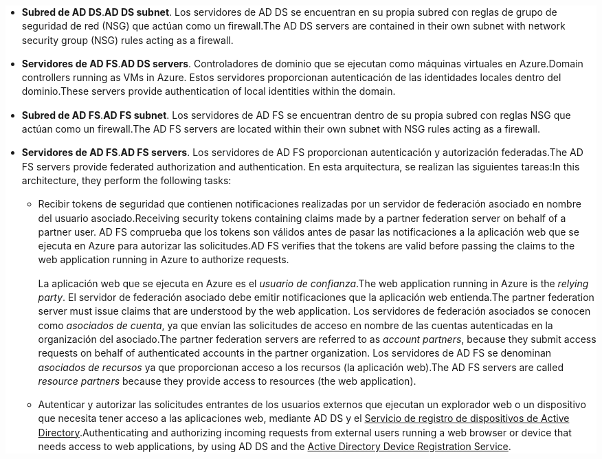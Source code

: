 - <span data-ttu-id="0b2fe-126">**Subred de AD DS**.</span><span class="sxs-lookup"><span data-stu-id="0b2fe-126">**AD DS subnet**.</span></span> <span data-ttu-id="0b2fe-127">Los servidores de AD DS se encuentran en su propia subred con reglas de grupo de seguridad de red (NSG) que actúan como un firewall.</span><span class="sxs-lookup"><span data-stu-id="0b2fe-127">The AD DS servers are contained in their own subnet with network security group (NSG) rules acting as a firewall.</span></span>

- <span data-ttu-id="0b2fe-128">**Servidores de AD FS**.</span><span class="sxs-lookup"><span data-stu-id="0b2fe-128">**AD DS servers**.</span></span> <span data-ttu-id="0b2fe-129">Controladores de dominio que se ejecutan como máquinas virtuales en Azure.</span><span class="sxs-lookup"><span data-stu-id="0b2fe-129">Domain controllers running as VMs in Azure.</span></span> <span data-ttu-id="0b2fe-130">Estos servidores proporcionan autenticación de las identidades locales dentro del dominio.</span><span class="sxs-lookup"><span data-stu-id="0b2fe-130">These servers provide authentication of local identities within the domain.</span></span>

- <span data-ttu-id="0b2fe-131">**Subred de AD FS**.</span><span class="sxs-lookup"><span data-stu-id="0b2fe-131">**AD FS subnet**.</span></span> <span data-ttu-id="0b2fe-132">Los servidores de AD FS se encuentran dentro de su propia subred con reglas NSG que actúan como un firewall.</span><span class="sxs-lookup"><span data-stu-id="0b2fe-132">The AD FS servers are located within their own subnet with NSG rules acting as a firewall.</span></span>

- <span data-ttu-id="0b2fe-133">**Servidores de AD FS**.</span><span class="sxs-lookup"><span data-stu-id="0b2fe-133">**AD FS servers**.</span></span> <span data-ttu-id="0b2fe-134">Los servidores de AD FS proporcionan autenticación y autorización federadas.</span><span class="sxs-lookup"><span data-stu-id="0b2fe-134">The AD FS servers provide federated authorization and authentication.</span></span> <span data-ttu-id="0b2fe-135">En esta arquitectura, se realizan las siguientes tareas:</span><span class="sxs-lookup"><span data-stu-id="0b2fe-135">In this architecture, they perform the following tasks:</span></span>

  - <span data-ttu-id="0b2fe-136">Recibir tokens de seguridad que contienen notificaciones realizadas por un servidor de federación asociado en nombre del usuario asociado.</span><span class="sxs-lookup"><span data-stu-id="0b2fe-136">Receiving security tokens containing claims made by a partner federation server on behalf of a partner user.</span></span> <span data-ttu-id="0b2fe-137">AD FS comprueba que los tokens son válidos antes de pasar las notificaciones a la aplicación web que se ejecuta en Azure para autorizar las solicitudes.</span><span class="sxs-lookup"><span data-stu-id="0b2fe-137">AD FS verifies that the tokens are valid before passing the claims to the web application running in Azure to authorize requests.</span></span>

    <span data-ttu-id="0b2fe-138">La aplicación web que se ejecuta en Azure es el *usuario de confianza*.</span><span class="sxs-lookup"><span data-stu-id="0b2fe-138">The web application running in Azure is the *relying party*.</span></span> <span data-ttu-id="0b2fe-139">El servidor de federación asociado debe emitir notificaciones que la aplicación web entienda.</span><span class="sxs-lookup"><span data-stu-id="0b2fe-139">The partner federation server must issue claims that are understood by the web application.</span></span> <span data-ttu-id="0b2fe-140">Los servidores de federación asociados se conocen como *asociados de cuenta*, ya que envían las solicitudes de acceso en nombre de las cuentas autenticadas en la organización del asociado.</span><span class="sxs-lookup"><span data-stu-id="0b2fe-140">The partner federation servers are referred to as *account partners*, because they submit access requests on behalf of authenticated accounts in the partner organization.</span></span> <span data-ttu-id="0b2fe-141">Los servidores de AD FS se denominan *asociados de recursos* ya que proporcionan acceso a los recursos (la aplicación web).</span><span class="sxs-lookup"><span data-stu-id="0b2fe-141">The AD FS servers are called *resource partners* because they provide access to resources (the web application).</span></span>

  - <span data-ttu-id="0b2fe-142">Autenticar y autorizar las solicitudes entrantes de los usuarios externos que ejecutan un explorador web o un dispositivo que necesita tener acceso a las aplicaciones web, mediante AD DS y el [Servicio de registro de dispositivos de Active Directory][ADDRS].</span><span class="sxs-lookup"><span data-stu-id="0b2fe-142">Authenticating and authorizing incoming requests from external users running a web browser or device that needs access to web applications, by using AD DS and the [Active Directory Device Registration Service][ADDRS].</span></span>


[extending-ad-to-azure]: adds-extend-domain.md
[vm-recommendations]: ../virtual-machines-windows/single-vm.md
[implementing-a-secure-hybrid-network-architecture]: ../dmz/secure-vnet-hybrid.md
[implementing-a-secure-hybrid-network-architecture-with-internet-access]: ../dmz/secure-vnet-dmz.md
[hybrid-azure-on-prem-vpn]: ../hybrid-networking/vpn.md
[azure-cli]: /azure/azure-resource-manager/xplat-cli-azure-resource-manager
[DRS]: https://technet.microsoft.com/library/dn280945.aspx
[where-to-place-an-fs-proxy]: https://technet.microsoft.com/library/dd807048.aspx
[ADDRS]: https://technet.microsoft.com/library/dn486831.aspx
[plan-your-adfs-deployment]: https://msdn.microsoft.com/library/azure/dn151324.aspx
[ad_network_recommendations]: #network_configuration_recommendations_for_AD_DS_VMs
[adfs_certificates]: https://technet.microsoft.com/library/dn781428(v=ws.11).aspx
[create_service_account_for_adfs_farm]: https://technet.microsoft.com/library/dd807078.aspx
[adfs-configuration-database]: https://technet.microsoft.com/library/ee913581(v=ws.11).aspx
[active-directory-federation-services]: https://technet.microsoft.com/windowsserver/dd448613.aspx
[security-considerations]: #security-considerations
[recommendations]: #recommendations
[active-directory-federation-services-overview]: https://technet.microsoft.com/library/hh831502(v=ws.11).aspx
[establishing-federation-trust]: https://blogs.msdn.microsoft.com/alextch/2011/06/27/establishing-federation-trust/
[Deploying_a_federation_server_farm]:  /windows-server/identity/ad-fs/deployment/deploying-a-federation-server-farm
[install_and_configure_the_web_application_proxy_server]: https://technet.microsoft.com/library/dn383662.aspx
[publish_applications_using_AD_FS_preauthentication]: https://technet.microsoft.com/library/dn383640.aspx
[managing-adfs-components]: https://technet.microsoft.com/library/cc759026.aspx
[oms-adfs-pack]: https://www.microsoft.com/download/details.aspx?id=41184
[azure-powershell-download]: https://azure.microsoft.com/documentation/articles/powershell-install-configure/
[aad]: https://azure.microsoft.com/documentation/services/active-directory/
[aadb2c]: https://azure.microsoft.com/documentation/services/active-directory-b2c/
[adfs-intro]: /azure/active-directory/hybrid/whatis-hybrid-identity
[github]: https://github.com/mspnp/identity-reference-architectures/tree/master/adfs
[adfs_certificates]: https://technet.microsoft.com/library/dn781428(v=ws.11).aspx
[considerations]: ./considerations.md
[visio-download]: https://archcenter.blob.core.windows.net/cdn/identity-architectures.vsdx